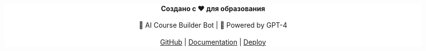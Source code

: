 
<div align="center">

**Создано с ❤️ для образования**

🤖 AI Course Builder Bot | 🚀 Powered by GPT-4

[GitHub](https://github.com/oresh247/ai-course-builder-bot) | [Documentation](START_HERE.md) | [Deploy](QUICK_DEPLOY.md)

</div>

